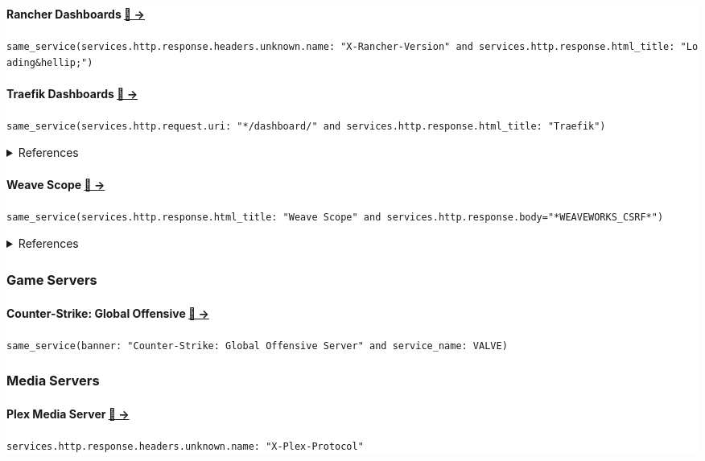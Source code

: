 #### Rancher Dashboards [🔎 &#x2192;](https://search.censys.io/search?resource=hosts&virtual_hosts=INCLUDE&q=same_service%28services.http.response.headers.unknown.name%3A+%22X-Rancher-Version%22+and+services.http.response.html_title%3A+%22Loading%26hellip%3B%22%29&ref=awesome-censys-queries)

```dsl
same_service(services.http.response.headers.unknown.name: "X-Rancher-Version" and services.http.response.html_title: "Loading&hellip;")
```

#### Traefik Dashboards [🔎 &#x2192;](https://search.censys.io/search?resource=hosts&q=same_service%28services.http.request.uri%3A+%22*%2Fdashboard%2F%22+and+services.http.response.html_title%3A+%22Traefik%22%29&ref=awesome-censys-queries)

```dsl
same_service(services.http.request.uri: "*/dashboard/" and services.http.response.html_title: "Traefik")
```

<details><summary markdown="span">References</summary></details>

#### Weave Scope [🔎 &#x2192;](https://search.censys.io/search?resource=hosts&q=same_service%28services.http.response.html_title%3A+%22Weave+Scope%22+and+services.http.response.body%3D%22*WEAVEWORKS_CSRF*%22%29&ref=awesome-censys-queries)

```dsl
same_service(services.http.response.html_title: "Weave Scope" and services.http.response.body="*WEAVEWORKS_CSRF*")
```

<details><summary markdown="span">References</summary></details>

### Game Servers

#### Counter-Strike: Global Offensive [🔎 &#x2192;](https://search.censys.io/search?resource=hosts&q=same_service%28banner%3A+%22Counter-Strike%3A+Global+Offensive+Server%22+and+service_name%3A+VALVE%29&ref=awesome-censys-queries)

```dsl
same_service(banner: "Counter-Strike: Global Offensive Server" and service_name: VALVE)
```

### Media Servers

#### Plex Media Server [🔎 &#x2192;](https://search.censys.io/search?resource=hosts&q=services.http.response.headers.unknown.name%3A+%22X-Plex-Protocol%22&ref=awesome-censys-queries)

```dsl
services.http.response.headers.unknown.name: "X-Plex-Protocol"
```
